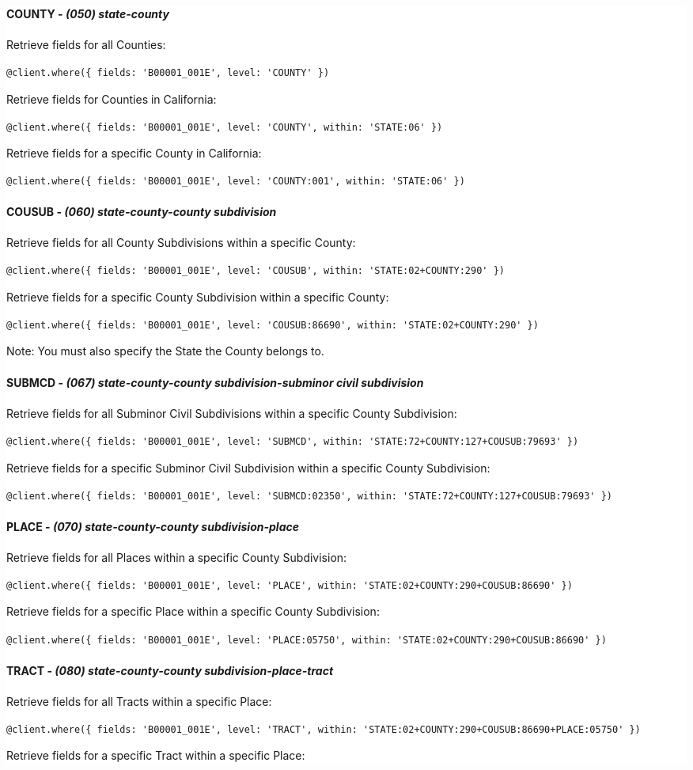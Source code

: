 #### COUNTY - *(050) state-county*

Retrieve fields for all Counties:

`@client.where({ fields: 'B00001_001E', level: 'COUNTY' })`

Retrieve fields for Counties in California:

`@client.where({ fields: 'B00001_001E', level: 'COUNTY', within: 'STATE:06' })`

Retrieve fields for a specific County in California:

`@client.where({ fields: 'B00001_001E', level: 'COUNTY:001', within: 'STATE:06' })`

#### COUSUB - *(060) state-county-county subdivision*

Retrieve fields for all County Subdivisions within a specific County:

`@client.where({ fields: 'B00001_001E', level: 'COUSUB', within: 'STATE:02+COUNTY:290' })`

Retrieve fields for a specific County Subdivision within a specific County:

`@client.where({ fields: 'B00001_001E', level: 'COUSUB:86690', within: 'STATE:02+COUNTY:290' })`

Note: You must also specify the State the County belongs to.

#### SUBMCD - *(067) state-county-county subdivision-subminor civil subdivision*

Retrieve fields for all Subminor Civil Subdivisions within a specific County Subdivision:

`@client.where({ fields: 'B00001_001E', level: 'SUBMCD', within: 'STATE:72+COUNTY:127+COUSUB:79693' })`

Retrieve fields for a specific Subminor Civil Subdivision within a specific County Subdivision:

`@client.where({ fields: 'B00001_001E', level: 'SUBMCD:02350', within: 'STATE:72+COUNTY:127+COUSUB:79693' })`

#### PLACE - *(070) state-county-county subdivision-place*

Retrieve fields for all Places within a specific County Subdivision:

`@client.where({ fields: 'B00001_001E', level: 'PLACE', within: 'STATE:02+COUNTY:290+COUSUB:86690' })`

Retrieve fields for a specific Place within a specific County Subdivision:

`@client.where({ fields: 'B00001_001E', level: 'PLACE:05750', within: 'STATE:02+COUNTY:290+COUSUB:86690' })`

#### TRACT - *(080) state-county-county subdivision-place-tract*

Retrieve fields for all Tracts within a specific Place:

`@client.where({ fields: 'B00001_001E', level: 'TRACT', within: 'STATE:02+COUNTY:290+COUSUB:86690+PLACE:05750' })`

Retrieve fields for a specific Tract within a specific Place:
